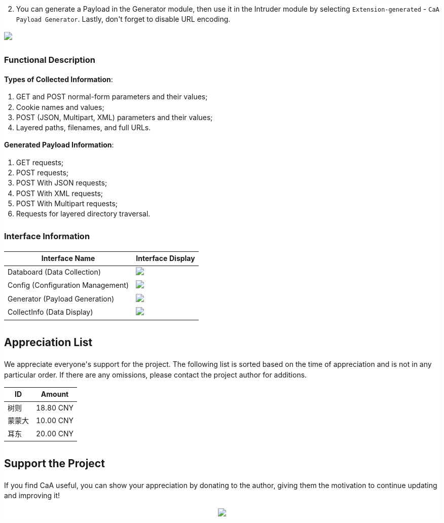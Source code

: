 2. You can generate a Payload in the Generator module, then use it in the Intruder module by selecting `Extension-generated` - `CaA Payload Generator`. Lastly, don't forget to disable URL encoding.

<img src="images/intruder-set.png" style="width: 80%" />

### Functional Description

**Types of Collected Information**:
1. GET and POST normal-form parameters and their values;
2. Cookie names and values;
3. POST (JSON, Multipart, XML) parameters and their values;
4. Layered paths, filenames, and full URLs.

**Generated Payload Information**:
1. GET requests;
2. POST requests;
3. POST With JSON requests;
4. POST With XML requests;
5. POST With Multipart requests;
6. Requests for layered directory traversal.

### Interface Information

| Interface Name           | Interface Display                                   |
|--------------------------|-----------------------------------------------------|
| Databoard (Data Collection) | <img src="images/databoard.png" style="width: 80%" />  |
| Config (Configuration Management)   | <img src="images/config.png" style="width: 80%" />       |
| Generator (Payload Generation) | <img src="images/generator.png" style="width: 80%" />  |
| CollectInfo (Data Display)        | <img src="images/collectinfo.png" style="width: 80%" />|

## Appreciation List

We appreciate everyone's support for the project. The following list is sorted based on the time of appreciation and is not in any particular order. If there are any omissions, please contact the project author for additions.

| ID       | Amount     |
| -------- | -------- |
| 树则     | 18.80 CNY  |
| 蒙蒙大   | 10.00 CNY  |
| 耳东   | 20.00 CNY  |

## Support the Project

If you find CaA useful, you can show your appreciation by donating to the author, giving them the motivation to continue updating and improving it!

<div align=center>
<img src="images/reward.jpeg" style="width: 30%" />
</div>
